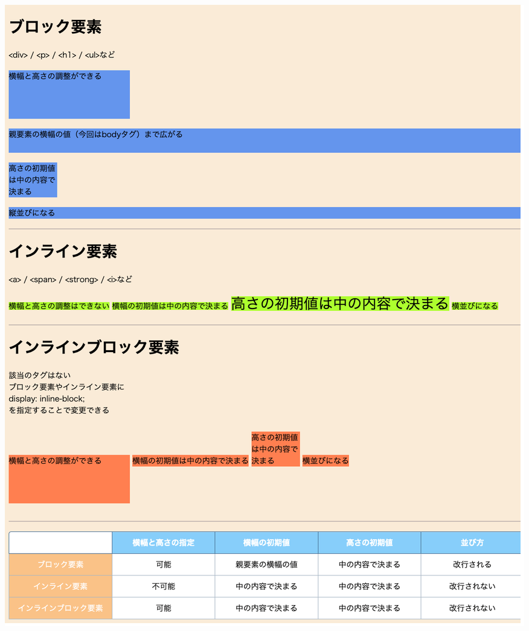 ![](https://github.com/Autumn-Frontend/Frontend_Curriculum/blob/main/image/02_%E4%BA%8B%E5%89%8D%E7%9F%A5%E8%AD%98/36_cee53d14199d-20220308.png?raw=true)
